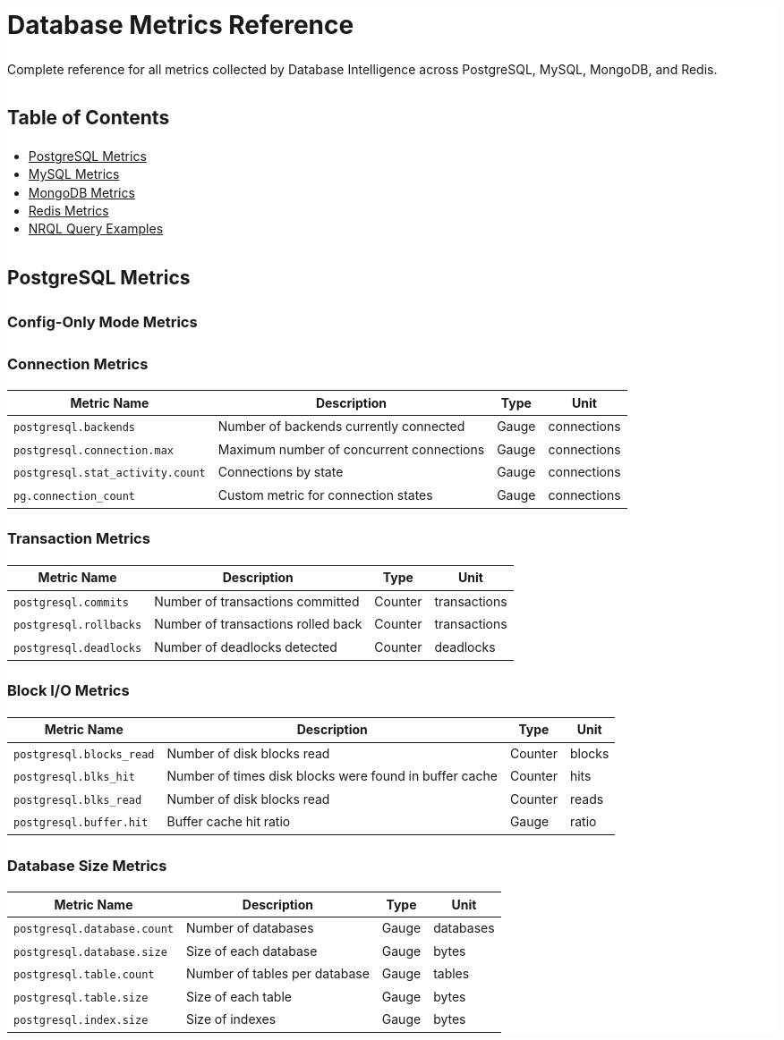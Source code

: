 # Database Metrics Reference

Complete reference for all metrics collected by Database Intelligence across PostgreSQL, MySQL, MongoDB, and Redis.

## Table of Contents
- [PostgreSQL Metrics](#postgresql-metrics)
- [MySQL Metrics](#mysql-metrics)
- [MongoDB Metrics](#mongodb-metrics)
- [Redis Metrics](#redis-metrics)
- [NRQL Query Examples](#nrql-query-examples)

## PostgreSQL Metrics

### Config-Only Mode Metrics

### Connection Metrics
| Metric Name | Description | Type | Unit |
|-------------|-------------|------|------|
| `postgresql.backends` | Number of backends currently connected | Gauge | connections |
| `postgresql.connection.max` | Maximum number of concurrent connections | Gauge | connections |
| `postgresql.stat_activity.count` | Connections by state | Gauge | connections |
| `pg.connection_count` | Custom metric for connection states | Gauge | connections |

### Transaction Metrics
| Metric Name | Description | Type | Unit |
|-------------|-------------|------|------|
| `postgresql.commits` | Number of transactions committed | Counter | transactions |
| `postgresql.rollbacks` | Number of transactions rolled back | Counter | transactions |
| `postgresql.deadlocks` | Number of deadlocks detected | Counter | deadlocks |

### Block I/O Metrics
| Metric Name | Description | Type | Unit |
|-------------|-------------|------|------|
| `postgresql.blocks_read` | Number of disk blocks read | Counter | blocks |
| `postgresql.blks_hit` | Number of times disk blocks were found in buffer cache | Counter | hits |
| `postgresql.blks_read` | Number of disk blocks read | Counter | reads |
| `postgresql.buffer.hit` | Buffer cache hit ratio | Gauge | ratio |

### Database Size Metrics
| Metric Name | Description | Type | Unit |
|-------------|-------------|------|------|
| `postgresql.database.count` | Number of databases | Gauge | databases |
| `postgresql.database.size` | Size of each database | Gauge | bytes |
| `postgresql.table.count` | Number of tables per database | Gauge | tables |
| `postgresql.table.size` | Size of each table | Gauge | bytes |
| `postgresql.index.size` | Size of indexes | Gauge | bytes |
